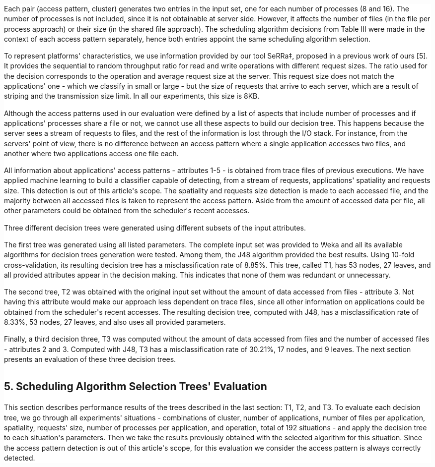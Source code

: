 Each pair (access pattern, cluster) generates two entries in the input set, one for each number of processes (8 and 16). The number of processes is not included, since it is not obtainable at server side. However, it affects the number of files (in the file per process approach) or their size (in the shared file approach). The scheduling algorithm decisions from Table III were made in the context of each access pattern separately, hence both entries appoint the same scheduling algorithm selection.

To represent platforms' characteristics, we use information provided by our tool SeRRa‡,
proposed in a previous work of ours [5]. It provides the sequential to random throughput ratio for read and write operations with different request sizes. The ratio used for the decision corresponds to the operation and average request size at the server. This request size does not match the applications' one - which we classify in small or large - but the size of requests that arrive to each server, which are a result of striping and the transmission size limit. In all our experiments, this size is 8KB.

Although the access patterns used in our evaluation were defined by a list of aspects that include number of processes and if applications' processes share a file or not, we cannot use all these aspects to build our decision tree. This happens because the server sees a stream of requests to files, and the rest of the information is lost through the I/O stack. For instance, from the servers' point of view, there is no difference between an access pattern where a single application accesses two files, and another where two applications access one file each.

All information about applications' access patterns - attributes 1-5 - is obtained from trace files of previous executions. We have applied machine learning to build a classifier capable of detecting, from a stream of requests, applications' spatiality and requests size. This detection is out of this article's scope. The spatiality and requests size detection is made to each accessed file, and the majority between all accessed files is taken to represent the access pattern. Aside from the amount of accessed data per file, all other parameters could be obtained from the scheduler's recent accesses.

Three different decision trees were generated using different subsets of the input attributes.

The first tree was generated using all listed parameters. The complete input set was provided to Weka and all its available algorithms for decision trees generation were tested. Among them, the J48 algorithm provided the best results. Using 10-fold cross-validation, its resulting decision tree has a misclassification rate of 8.85%. This tree, called T1, has 53 nodes, 27 leaves, and all provided attributes appear in the decision making. This indicates that none of them was redundant or unnecessary.

The second tree, T2 was obtained with the original input set without the amount of data accessed from files - attribute 3. Not having this attribute would make our approach less dependent on trace files, since all other information on applications could be obtained from the scheduler's recent accesses. The resulting decision tree, computed with J48, has a misclassification rate of 8.33%,
53 nodes, 27 leaves, and also uses all provided parameters.

Finally, a third decision three, T3 was computed without the amount of data accessed from files and the number of accessed files - attributes 2 and 3. Computed with J48, T3 has a misclassification rate of 30.21%, 17 nodes, and 9 leaves. The next section presents an evaluation of these three decision trees.

## 5. Scheduling Algorithm Selection Trees' Evaluation

This section describes performance results of the trees described in the last section: T1, T2, and T3. To evaluate each decision tree, we go through all experiments' situations - combinations of cluster, number of applications, number of files per application, spatiality, requests' size, number of processes per application, and operation, total of 192 situations - and apply the decision tree to each situation's parameters. Then we take the results previously obtained with the selected algorithm for this situation. Since the access pattern detection is out of this article's scope, for this evaluation we consider the access pattern is always correctly detected.
